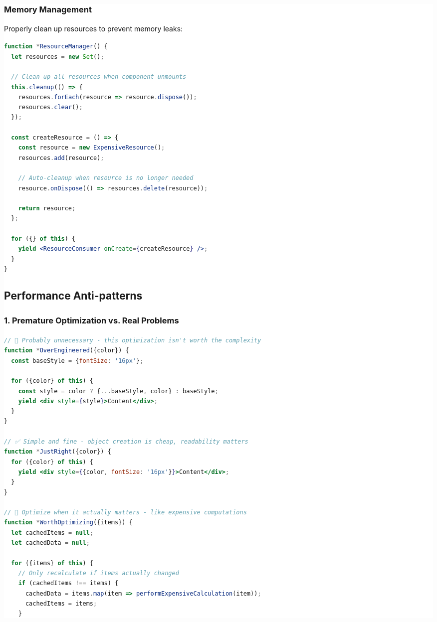 ### Memory Management

Properly clean up resources to prevent memory leaks:

```jsx
function *ResourceManager() {
  let resources = new Set();

  // Clean up all resources when component unmounts
  this.cleanup(() => {
    resources.forEach(resource => resource.dispose());
    resources.clear();
  });

  const createResource = () => {
    const resource = new ExpensiveResource();
    resources.add(resource);

    // Auto-cleanup when resource is no longer needed
    resource.onDispose(() => resources.delete(resource));

    return resource;
  };

  for ({} of this) {
    yield <ResourceConsumer onCreate={createResource} />;
  }
}
```

## Performance Anti-patterns

### 1. Premature Optimization vs. Real Problems

```jsx
// 🤔 Probably unnecessary - this optimization isn't worth the complexity
function *OverEngineered({color}) {
  const baseStyle = {fontSize: '16px'};

  for ({color} of this) {
    const style = color ? {...baseStyle, color} : baseStyle;
    yield <div style={style}>Content</div>;
  }
}

// ✅ Simple and fine - object creation is cheap, readability matters
function *JustRight({color}) {
  for ({color} of this) {
    yield <div style={{color, fontSize: '16px'}}>Content</div>;
  }
}

// 🎯 Optimize when it actually matters - like expensive computations
function *WorthOptimizing({items}) {
  let cachedItems = null;
  let cachedData = null;

  for ({items} of this) {
    // Only recalculate if items actually changed
    if (cachedItems !== items) {
      cachedData = items.map(item => performExpensiveCalculation(item));
      cachedItems = items;
    }

```